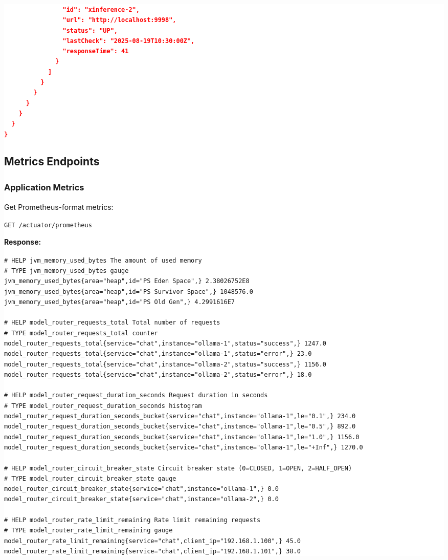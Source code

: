 ```json
                "id": "xinference-2",
                "url": "http://localhost:9998",
                "status": "UP", 
                "lastCheck": "2025-08-19T10:30:00Z",
                "responseTime": 41
              }
            ]
          }
        }
      }
    }
  }
}
```

## Metrics Endpoints

### Application Metrics

Get Prometheus-format metrics:

```http
GET /actuator/prometheus
```

**Response:**
```
# HELP jvm_memory_used_bytes The amount of used memory
# TYPE jvm_memory_used_bytes gauge
jvm_memory_used_bytes{area="heap",id="PS Eden Space",} 2.38026752E8
jvm_memory_used_bytes{area="heap",id="PS Survivor Space",} 1048576.0
jvm_memory_used_bytes{area="heap",id="PS Old Gen",} 4.2991616E7

# HELP model_router_requests_total Total number of requests
# TYPE model_router_requests_total counter
model_router_requests_total{service="chat",instance="ollama-1",status="success",} 1247.0
model_router_requests_total{service="chat",instance="ollama-1",status="error",} 23.0
model_router_requests_total{service="chat",instance="ollama-2",status="success",} 1156.0
model_router_requests_total{service="chat",instance="ollama-2",status="error",} 18.0

# HELP model_router_request_duration_seconds Request duration in seconds
# TYPE model_router_request_duration_seconds histogram
model_router_request_duration_seconds_bucket{service="chat",instance="ollama-1",le="0.1",} 234.0
model_router_request_duration_seconds_bucket{service="chat",instance="ollama-1",le="0.5",} 892.0
model_router_request_duration_seconds_bucket{service="chat",instance="ollama-1",le="1.0",} 1156.0
model_router_request_duration_seconds_bucket{service="chat",instance="ollama-1",le="+Inf",} 1270.0

# HELP model_router_circuit_breaker_state Circuit breaker state (0=CLOSED, 1=OPEN, 2=HALF_OPEN)
# TYPE model_router_circuit_breaker_state gauge
model_router_circuit_breaker_state{service="chat",instance="ollama-1",} 0.0
model_router_circuit_breaker_state{service="chat",instance="ollama-2",} 0.0

# HELP model_router_rate_limit_remaining Rate limit remaining requests
# TYPE model_router_rate_limit_remaining gauge
model_router_rate_limit_remaining{service="chat",client_ip="192.168.1.100",} 45.0
model_router_rate_limit_remaining{service="chat",client_ip="192.168.1.101",} 38.0
```
